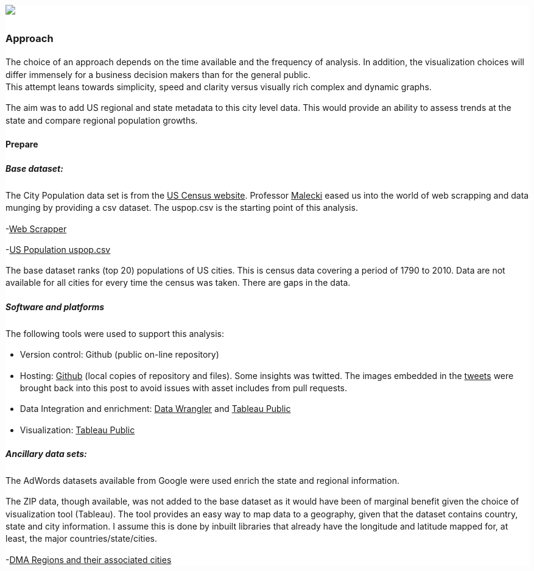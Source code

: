 [![](http://www.juiceanalytics.com/wp-content/uploads/2013/10/JuiceChecklist-ProductManager.png)](http://media.juiceanalytics.com/downloads/JuiceChecklist-ProductManager.pdf)

### Approach
The choice of an approach depends on the time available and the frequency of analysis.  In addition, the visualization choices will differ immensely for a business decision makers than for the general public.  
This attempt leans towards simplicity, speed and clarity versus visually rich complex and dynamic graphs.  

The aim was to add US regional and state metadata to this city level data.  This would provide an ability to assess trends at the state and compare regional population growths.  

#### Prepare

##### Base dataset:

The City Population data set is from the [US Census website](http://www.census.gov).  Professor [Malecki](https://github.com/malecki/) eased us into the world of web scrapping and data munging by providing a csv dataset. 
The uspop.csv is the starting point of this analysis.  
    
-[Web Scrapper](https://github.com/malecki/edav/blob/uspop/projects/popgraph/get-data.py)

-[US Population uspop.csv](https://github.com/malecki/edav/blob/gh-pages/projects/darrenxing/citypop.csv)

The base dataset ranks (top 20) populations of US cities.  This is census data covering a period of 1790 to 2010.  Data are not available for all cities for every time the census was taken.  There are gaps in the data.  

##### Software and platforms
The following tools were used to support this analysis:

- Version control: Github (public on-line repository)

- Hosting:    [Github](https://github.com/malecki/edav) (local copies of repository and files).  Some insights was twitted.  The images embedded in the [tweets](https://twitter.com/mayankmisra) were brought back into this post to avoid issues with asset includes from pull requests.  

- Data Integration and enrichment: [Data Wrangler](http://vis.stanford.edu/wrangler/) and [Tableau Public](http://www.tableausoftware.com/public//)

- Visualization: [Tableau Public](http://www.tableausoftware.com/public//)

##### Ancillary data sets: 

The AdWords datasets available from Google were used enrich the state and regional information.  

The ZIP data, though available, was not added to the base dataset as it would have been of marginal benefit given the choice of visualization tool (Tableau).  The tool provides an easy way to map data to a geography, given that the dataset contains country, state and city information.  I assume this is done by inbuilt libraries that already have the longitude and latitude mapped for, at least, the major countries/state/cities.  

-[DMA Regions and their associated cities](http://goo.gl/itBaJE)
